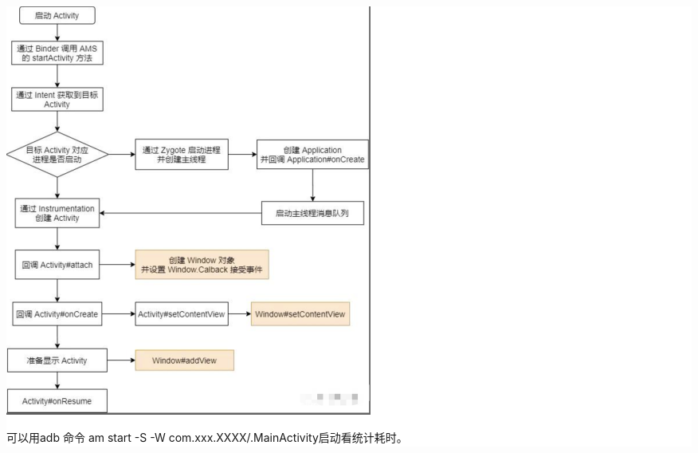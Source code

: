 <img src=".asserts/image-20241112100809737.png" alt="image-20241112100809737" style="zoom:50%;" />

可以用adb 命令 am start -S -W com.xxx.XXXX/.MainActivity启动看统计耗时。
